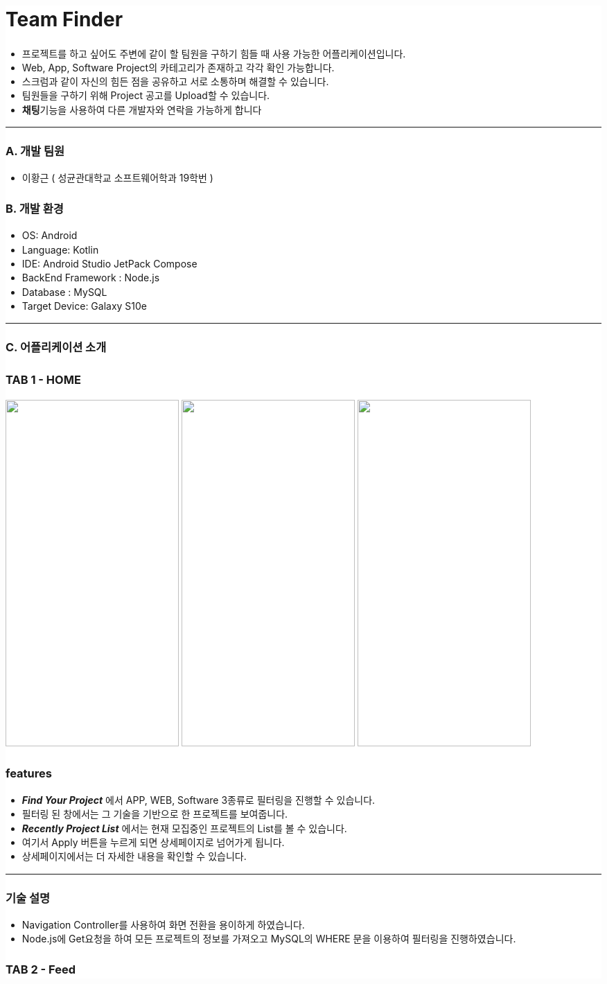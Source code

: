# Team Finder

- 프로젝트를 하고 싶어도 주변에 같이 할 팀원을 구하기 힘들 때 사용 가능한 어플리케이션입니다.
- Web, App, Software Project의 카테고리가 존재하고 각각 확인 가능합니다.
- 스크럼과 같이 자신의 힘든 점을 공유하고 서로 소통하며 해결할 수 있습니다.
- 팀원들을 구하기 위해 Project 공고를 Upload할 수 있습니다.
- **채팅**기능을 사용하여 다른 개발자와 연락을 가능하게 합니다

---

### A. 개발 팀원

- 이황근 ( 성균관대학교 소프트웨어학과 19학번 )

### B. 개발 환경

- OS: Android
- Language: Kotlin
- IDE: Android Studio JetPack Compose
- BackEnd Framework : Node.js
- Database : MySQL
- Target Device: Galaxy S10e

---

### C. 어플리케이션 소개

### TAB 1 - HOME

<img src="https://github.com/yihwanggeun/TeamFinder/assets/63749140/c98de580-9ccb-43dd-b7cf-3f35753c9fa8" width="250" height="500"/>
<img src="https://github.com/yihwanggeun/TeamFinder/assets/63749140/d8a923ea-321d-41ad-a7f5-b450f4da8376" width="250" height="500"/>
<img src="https://github.com/yihwanggeun/TeamFinder/assets/63749140/6e73b3af-7539-4994-b1a8-6571d6fab71a" width="250" height="500"/>

### features

- ***Find Your Project*** 에서 APP, WEB, Software 3종류로 필터링을 진행할 수 있습니다.
- 필터링 된 창에서는 그 기술을 기반으로 한 프로젝트를 보여줍니다.
- ***Recently Project List*** 에서는 현재 모집중인 프로젝트의 List를 볼 수 있습니다.
- 여기서 Apply 버튼을 누르게 되면 상세페이지로 넘어가게 됩니다.
- 상세페이지에서는 더 자세한 내용을 확인할 수 있습니다.

---

### 기술 설명

- Navigation Controller를 사용하여 화면 전환을 용이하게 하였습니다.
- Node.js에 Get요청을 하여 모든 프로젝트의 정보를 가져오고 MySQL의 WHERE 문을 이용하여 필터링을 진행하였습니다.

### TAB 2 - Feed
